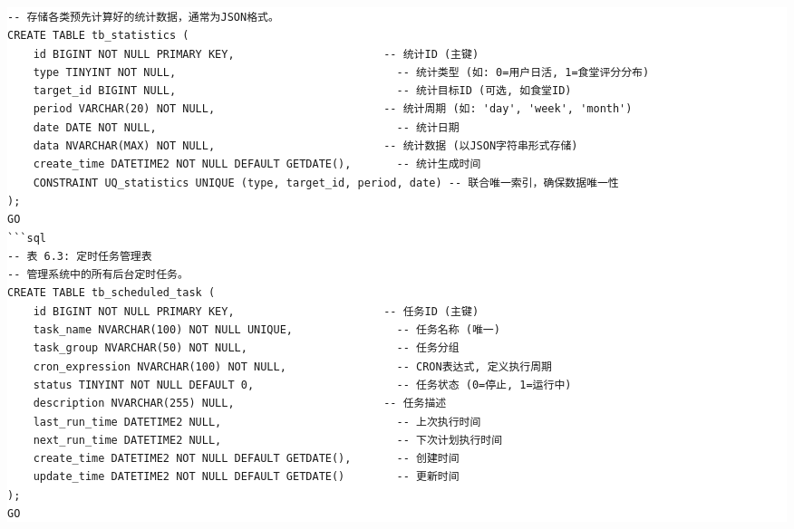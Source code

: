 ```
-- 存储各类预先计算好的统计数据，通常为JSON格式。
CREATE TABLE tb_statistics (
    id BIGINT NOT NULL PRIMARY KEY,                       -- 统计ID (主键)
    type TINYINT NOT NULL,                                  -- 统计类型 (如: 0=用户日活, 1=食堂评分分布)
    target_id BIGINT NULL,                                  -- 统计目标ID (可选, 如食堂ID)
    period VARCHAR(20) NOT NULL,                          -- 统计周期 (如: 'day', 'week', 'month')
    date DATE NOT NULL,                                     -- 统计日期
    data NVARCHAR(MAX) NOT NULL,                          -- 统计数据 (以JSON字符串形式存储)
    create_time DATETIME2 NOT NULL DEFAULT GETDATE(),       -- 统计生成时间
    CONSTRAINT UQ_statistics UNIQUE (type, target_id, period, date) -- 联合唯一索引，确保数据唯一性
);
GO
```sql
-- 表 6.3: 定时任务管理表
-- 管理系统中的所有后台定时任务。
CREATE TABLE tb_scheduled_task (
    id BIGINT NOT NULL PRIMARY KEY,                       -- 任务ID (主键)
    task_name NVARCHAR(100) NOT NULL UNIQUE,                -- 任务名称 (唯一)
    task_group NVARCHAR(50) NOT NULL,                       -- 任务分组
    cron_expression NVARCHAR(100) NOT NULL,                 -- CRON表达式, 定义执行周期
    status TINYINT NOT NULL DEFAULT 0,                      -- 任务状态 (0=停止, 1=运行中)
    description NVARCHAR(255) NULL,                       -- 任务描述
    last_run_time DATETIME2 NULL,                           -- 上次执行时间
    next_run_time DATETIME2 NULL,                           -- 下次计划执行时间
    create_time DATETIME2 NOT NULL DEFAULT GETDATE(),       -- 创建时间
    update_time DATETIME2 NOT NULL DEFAULT GETDATE()        -- 更新时间
);
GO
```